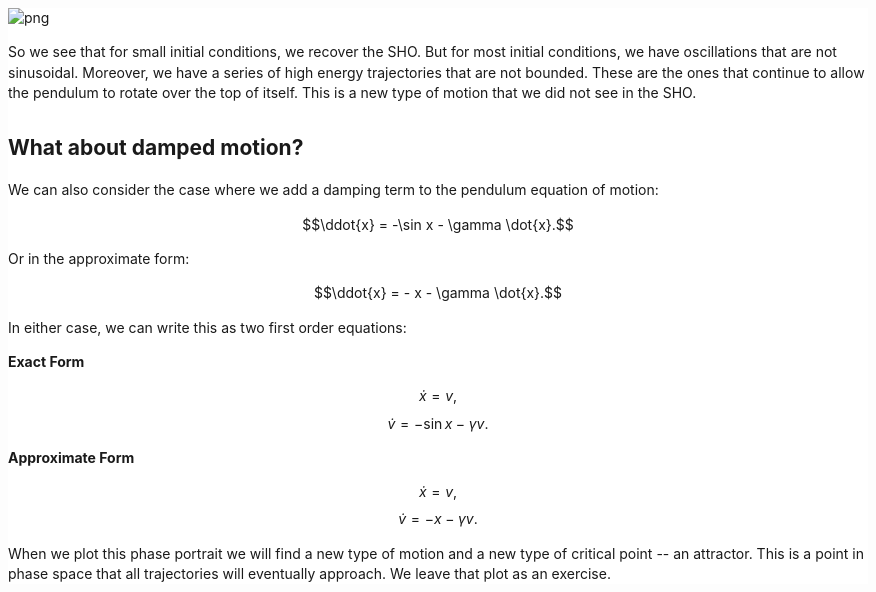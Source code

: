 
    
![png](images/07_notes_17_0.png)
    


So we see that for small initial conditions, we recover the SHO. But for most initial conditions, we have oscillations that are not sinusoidal. Moreover, we have a series of high energy trajectories that are not bounded. These are the ones that continue to allow the pendulum to rotate over the top of itself. This is a new type of motion that we did not see in the SHO.

## What about damped motion?

We can also consider the case where we add a damping term to the pendulum equation of motion:

$$\ddot{x} = -\sin x - \gamma \dot{x}.$$

Or in the approximate form:

$$\ddot{x} = - x - \gamma \dot{x}.$$

In either case, we can write this as two first order equations:

**Exact Form**

$$\dot{x} = v,$$
$$\dot{v} = -\sin x - \gamma v.$$

**Approximate Form**

$$\dot{x} = v,$$
$$\dot{v} = -x - \gamma v.$$

When we plot this phase portrait we will find a new type of motion and a new type of critical point -- an attractor. This is a point in phase space that all trajectories will eventually approach. We leave that plot as an exercise.


